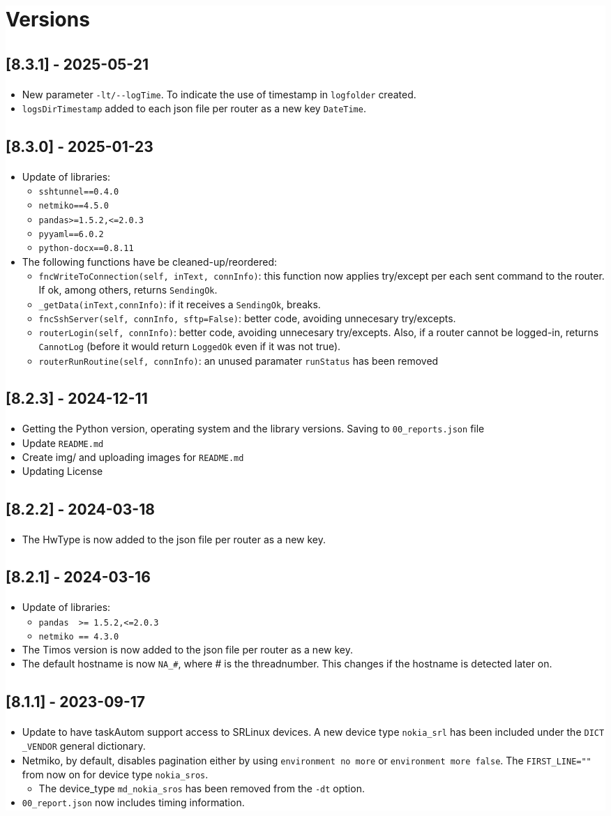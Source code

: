 # Versions #
## [8.3.1] - 2025-05-21
- New parameter `-lt/--logTime`. To indicate the use of timestamp in `logfolder` created. 
- `logsDirTimestamp` added to each json file per router as a new key `DateTime`.


## [8.3.0] - 2025-01-23

- Update of libraries:
    - `sshtunnel==0.4.0`
    - `netmiko==4.5.0`
    - `pandas>=1.5.2,<=2.0.3`
    - `pyyaml==6.0.2`
    - `python-docx==0.8.11`
- The following functions have be cleaned-up/reordered:
    - `fncWriteToConnection(self, inText, connInfo)`: this function now applies try/except per each sent command to the router. If ok, among others, returns `SendingOk`.
    - `_getData(inText,connInfo)`: if it receives a `SendingOk`, breaks.
    - `fncSshServer(self, connInfo, sftp=False)`: better code, avoiding unnecesary try/excepts.
    - `routerLogin(self, connInfo)`: better code, avoiding unnecesary try/excepts. Also, if a router cannot be logged-in, returns `CannotLog` (before it would return `LoggedOk` even if it was not true).
    - `routerRunRoutine(self, connInfo)`: an unused paramater `runStatus` has been removed


## [8.2.3] - 2024-12-11
- Getting the Python version, operating system and the library versions. Saving to `00_reports.json` file
- Update `README.md`
- Create img/ and uploading images for `README.md`
- Updating License

## [8.2.2] - 2024-03-18

- The HwType is now added to the json file per router as a new key.

## [8.2.1] - 2024-03-16

- Update of libraries:
    - `pandas  >= 1.5.2,<=2.0.3`
    - `netmiko == 4.3.0`
- The Timos version is now added to the json file per router as a new key.
- The default hostname is now `NA_#`, where # is the threadnumber. This changes if the hostname is detected later on.

## [8.1.1] - 2023-09-17

- Update to have taskAutom support access to SRLinux devices. A new device type `nokia_srl` has been included under the `DICT_VENDOR` general dictionary.
- Netmiko, by default, disables pagination either by using `environment no more` or `environment more false`. The `FIRST_LINE=""` from now on for device type `nokia_sros`.
    - The device_type `md_nokia_sros` has been removed from the `-dt` option.
- `00_report.json` now includes timing information.
